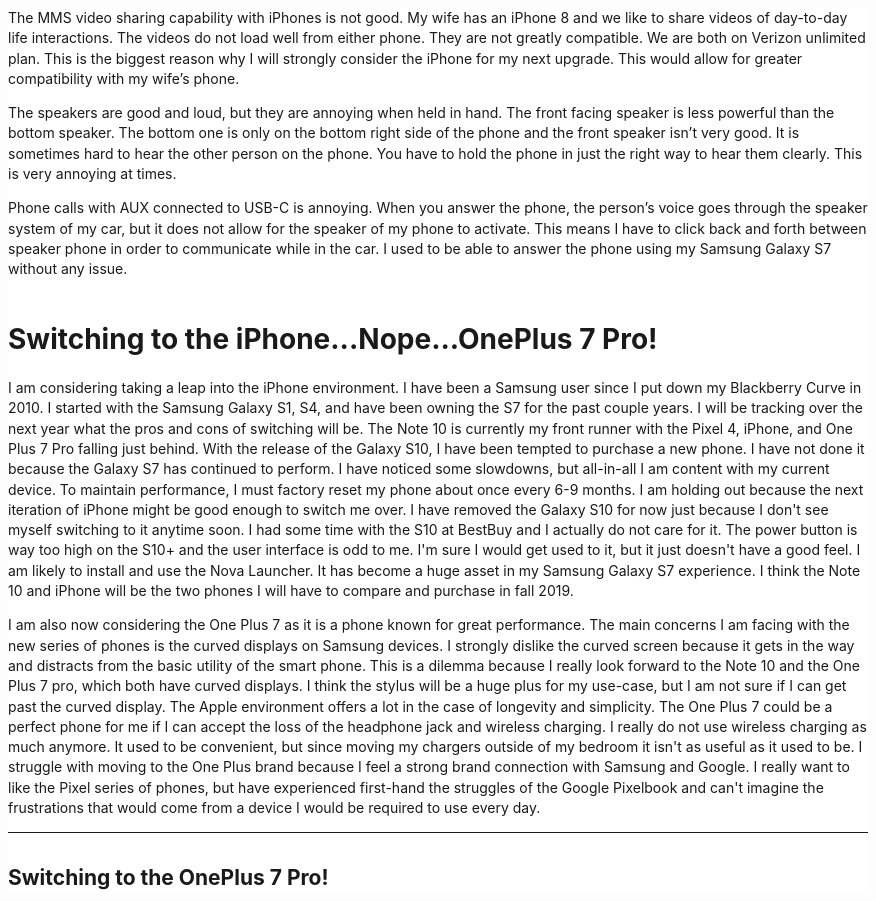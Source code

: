 The MMS video sharing capability with iPhones is not good. My wife has an iPhone 8 and we like to share videos of day-to-day life interactions. The videos do not load well from either phone. They are not greatly compatible. We are both on Verizon unlimited plan. This is the biggest reason why I will strongly consider the iPhone for my next upgrade. This would allow for greater compatibility with my wife’s phone.

The speakers are good and loud, but they are annoying when held in hand. The front facing speaker is less powerful than the bottom speaker. The bottom one is only on the bottom right side of the phone and the front speaker isn’t very good. It is sometimes hard to hear the other person on the phone. You have to hold the phone in just the right way to hear them clearly. This is very annoying at times. 

Phone calls with AUX connected to USB-C is annoying. When you answer the phone, the person’s voice goes through the speaker system of my car, but it does not allow for the speaker of my phone to activate. This means I have to click back and forth between speaker phone in order to communicate while in the car. I used to be able to answer the phone using my Samsung Galaxy S7 without any issue. 

# <b> Switching to the iPhone...Nope...OnePlus 7 Pro! </b>

I am considering taking a leap into the iPhone environment. I have been a Samsung user since I put down my Blackberry Curve in 2010. I started with the Samsung Galaxy S1, S4, and have been owning the S7 for the past couple years. I will be tracking over the next year what the pros and cons of switching will be. The Note 10 is currently my front runner with the Pixel 4, iPhone, and One Plus 7 Pro falling just behind. With the release of the Galaxy S10, I have been tempted to purchase a new phone. I have not done it because the Galaxy S7 has continued to perform. I have noticed some slowdowns, but all-in-all I am content with my current device. To maintain performance, I must factory reset my phone about once every 6-9 months. I am holding out because the next iteration of iPhone might be good enough to switch me over. I have removed the Galaxy S10 for now just because I don't see myself switching to it anytime soon. I had some time with the S10 at BestBuy and I actually do not care for it. The power button is way too high on the S10+ and the user interface is odd to me. I'm sure I would get used to it, but it just doesn't have a good feel. I am likely to install and use the Nova Launcher. It has become a huge asset in my Samsung Galaxy S7 experience. I think the Note 10 and iPhone will be the two phones I will have to compare and purchase in fall 2019.

I am also now considering the One Plus 7 as it is a phone known for great performance. The main concerns I am facing with the new series of phones is the curved displays on Samsung devices. I strongly dislike the curved screen because it gets in the way and distracts from the basic utility of the smart phone. This is a dilemma because I really look forward to the Note 10 and the One Plus 7 pro, which both have curved displays. I think the stylus will be a huge plus for my use-case, but I am not sure if I can get past the curved display. The Apple environment offers a lot in the case of longevity and simplicity. The One Plus 7 could be a perfect phone for me if I can accept the loss of the headphone jack and wireless charging. I really do not use wireless charging as much anymore. It used to be convenient, but since moving my chargers outside of my bedroom it isn't as useful as it used to be. I struggle with moving to the One Plus brand because I feel a strong brand connection with Samsung and Google. I really want to like the Pixel series of phones, but have experienced first-hand the struggles of the Google Pixelbook and can't imagine the frustrations that would come from a device I would be required to use every day.   

* * *

## <b> Switching to the OnePlus 7 Pro! </b>

